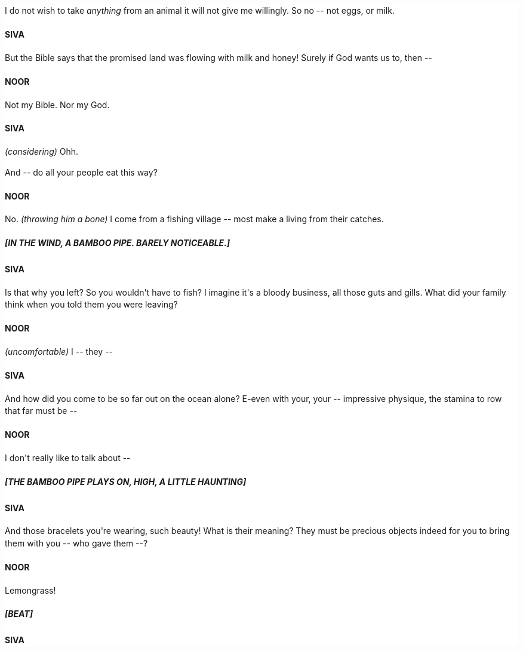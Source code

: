 I do not wish to take *anything* from an animal it will not give me willingly. So no -- not eggs, or milk. 

#### SIVA

But the Bible says that the promised land was flowing with milk and honey! Surely if God wants us to, then --

#### NOOR

Not my Bible. Nor my God. 

#### SIVA

_(considering)_ Ohh.

And -- do all your people eat this way? 

#### NOOR

No. _(throwing him a bone)_ I come from a fishing village -- most make a living from their catches. 

##### [IN THE WIND, A BAMBOO PIPE. BARELY NOTICEABLE.]

#### SIVA

Is that why you left? So you wouldn't have to fish? I imagine it's a bloody business, all those guts and gills. What did your family think when you told them you were leaving? 

#### NOOR

_(uncomfortable)_ I -- they --

#### SIVA

And how did you come to be so far out on the ocean alone? E-even with your, your -- impressive physique, the stamina to row that far must be --

#### NOOR

I don't really like to talk about --

##### [THE BAMBOO PIPE PLAYS ON, HIGH, A LITTLE HAUNTING]

#### SIVA

And those bracelets you're wearing, such beauty! What is their meaning? They must be precious objects indeed for you to bring them with you -- who gave them --? 

#### NOOR

Lemongrass! 

##### [BEAT]

#### SIVA
